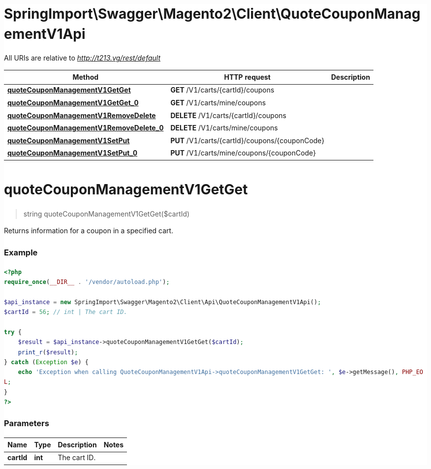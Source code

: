 # SpringImport\Swagger\Magento2\Client\QuoteCouponManagementV1Api

All URIs are relative to *http://t213.vg/rest/default*

Method | HTTP request | Description
------------- | ------------- | -------------
[**quoteCouponManagementV1GetGet**](QuoteCouponManagementV1Api.md#quoteCouponManagementV1GetGet) | **GET** /V1/carts/{cartId}/coupons | 
[**quoteCouponManagementV1GetGet_0**](QuoteCouponManagementV1Api.md#quoteCouponManagementV1GetGet_0) | **GET** /V1/carts/mine/coupons | 
[**quoteCouponManagementV1RemoveDelete**](QuoteCouponManagementV1Api.md#quoteCouponManagementV1RemoveDelete) | **DELETE** /V1/carts/{cartId}/coupons | 
[**quoteCouponManagementV1RemoveDelete_0**](QuoteCouponManagementV1Api.md#quoteCouponManagementV1RemoveDelete_0) | **DELETE** /V1/carts/mine/coupons | 
[**quoteCouponManagementV1SetPut**](QuoteCouponManagementV1Api.md#quoteCouponManagementV1SetPut) | **PUT** /V1/carts/{cartId}/coupons/{couponCode} | 
[**quoteCouponManagementV1SetPut_0**](QuoteCouponManagementV1Api.md#quoteCouponManagementV1SetPut_0) | **PUT** /V1/carts/mine/coupons/{couponCode} | 


# **quoteCouponManagementV1GetGet**
> string quoteCouponManagementV1GetGet($cartId)



Returns information for a coupon in a specified cart.

### Example
```php
<?php
require_once(__DIR__ . '/vendor/autoload.php');

$api_instance = new SpringImport\Swagger\Magento2\Client\Api\QuoteCouponManagementV1Api();
$cartId = 56; // int | The cart ID.

try {
    $result = $api_instance->quoteCouponManagementV1GetGet($cartId);
    print_r($result);
} catch (Exception $e) {
    echo 'Exception when calling QuoteCouponManagementV1Api->quoteCouponManagementV1GetGet: ', $e->getMessage(), PHP_EOL;
}
?>
```

### Parameters

Name | Type | Description  | Notes
------------- | ------------- | ------------- | -------------
 **cartId** | **int**| The cart ID. |
